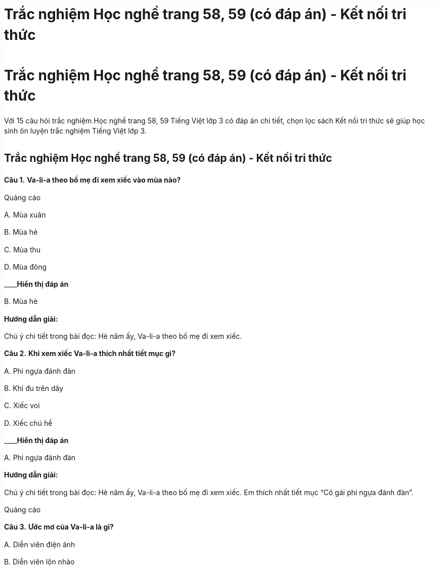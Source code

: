 # Trắc nghiệm Học nghề trang 58, 59 (có đáp án) - Kết nối tri thức

# Trắc nghiệm Học nghề trang 58, 59 (có đáp án) - Kết nối tri thức

Với 15 câu hỏi trắc nghiệm Học nghề trang 58, 59 Tiếng Việt lớp 3 có đáp án chi tiết, chọn lọc sách Kết nối tri thức sẽ giúp học sinh ôn luyện trắc nghiệm Tiếng Việt lớp 3.

## Trắc nghiệm Học nghề trang 58, 59 (có đáp án) - Kết nối tri thức

**Câu 1.** **Va-li-a theo bố mẹ đi xem xiếc vào mùa nào?**

Quảng cáo

A. Mùa xuân

B. Mùa hè

C. Mùa thu

D. Mùa đông

____**Hiển thị đáp án**

B. Mùa hè

**Hướng dẫn giải:**

Chú ý chi tiết trong bài đọc: Hè năm ấy, Va-li-a theo bố mẹ đi xem xiếc.

**Câu 2.** **Khi xem xiếc Va-li-a thích nhất tiết mục gì?**

A. Phi ngựa đánh đàn

B. Khỉ đu trên dây

C. Xiếc voi

D. Xiếc chú hề

____**Hiển thị đáp án**

A. Phi ngựa đánh đàn

**Hướng dẫn giải:**

Chú ý chi tiết trong bài đọc: Hè năm ấy, Va-li-a theo bố mẹ đi xem xiếc. Em thích nhất tiết mục “Cô gái phi ngựa đánh đàn”. 

Quảng cáo

**Câu 3.** **Ước mơ của Va-li-a là gì?**

A. Diễn viên điện ảnh

B. Diễn viên lộn nhào
